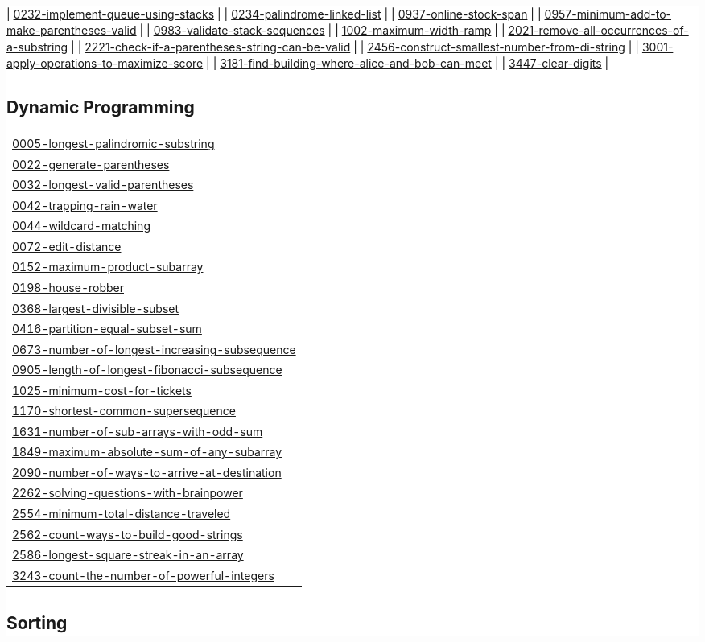 | [0232-implement-queue-using-stacks](https://github.com/mysomu/LeetCode/tree/master/0232-implement-queue-using-stacks) |
| [0234-palindrome-linked-list](https://github.com/mysomu/LeetCode/tree/master/0234-palindrome-linked-list) |
| [0937-online-stock-span](https://github.com/mysomu/LeetCode/tree/master/0937-online-stock-span) |
| [0957-minimum-add-to-make-parentheses-valid](https://github.com/mysomu/LeetCode/tree/master/0957-minimum-add-to-make-parentheses-valid) |
| [0983-validate-stack-sequences](https://github.com/mysomu/LeetCode/tree/master/0983-validate-stack-sequences) |
| [1002-maximum-width-ramp](https://github.com/mysomu/LeetCode/tree/master/1002-maximum-width-ramp) |
| [2021-remove-all-occurrences-of-a-substring](https://github.com/mysomu/LeetCode/tree/master/2021-remove-all-occurrences-of-a-substring) |
| [2221-check-if-a-parentheses-string-can-be-valid](https://github.com/mysomu/LeetCode/tree/master/2221-check-if-a-parentheses-string-can-be-valid) |
| [2456-construct-smallest-number-from-di-string](https://github.com/mysomu/LeetCode/tree/master/2456-construct-smallest-number-from-di-string) |
| [3001-apply-operations-to-maximize-score](https://github.com/mysomu/LeetCode/tree/master/3001-apply-operations-to-maximize-score) |
| [3181-find-building-where-alice-and-bob-can-meet](https://github.com/mysomu/LeetCode/tree/master/3181-find-building-where-alice-and-bob-can-meet) |
| [3447-clear-digits](https://github.com/mysomu/LeetCode/tree/master/3447-clear-digits) |
## Dynamic Programming
|  |
| ------- |
| [0005-longest-palindromic-substring](https://github.com/mysomu/LeetCode/tree/master/0005-longest-palindromic-substring) |
| [0022-generate-parentheses](https://github.com/mysomu/LeetCode/tree/master/0022-generate-parentheses) |
| [0032-longest-valid-parentheses](https://github.com/mysomu/LeetCode/tree/master/0032-longest-valid-parentheses) |
| [0042-trapping-rain-water](https://github.com/mysomu/LeetCode/tree/master/0042-trapping-rain-water) |
| [0044-wildcard-matching](https://github.com/mysomu/LeetCode/tree/master/0044-wildcard-matching) |
| [0072-edit-distance](https://github.com/mysomu/LeetCode/tree/master/0072-edit-distance) |
| [0152-maximum-product-subarray](https://github.com/mysomu/LeetCode/tree/master/0152-maximum-product-subarray) |
| [0198-house-robber](https://github.com/mysomu/LeetCode/tree/master/0198-house-robber) |
| [0368-largest-divisible-subset](https://github.com/mysomu/LeetCode/tree/master/0368-largest-divisible-subset) |
| [0416-partition-equal-subset-sum](https://github.com/mysomu/LeetCode/tree/master/0416-partition-equal-subset-sum) |
| [0673-number-of-longest-increasing-subsequence](https://github.com/mysomu/LeetCode/tree/master/0673-number-of-longest-increasing-subsequence) |
| [0905-length-of-longest-fibonacci-subsequence](https://github.com/mysomu/LeetCode/tree/master/0905-length-of-longest-fibonacci-subsequence) |
| [1025-minimum-cost-for-tickets](https://github.com/mysomu/LeetCode/tree/master/1025-minimum-cost-for-tickets) |
| [1170-shortest-common-supersequence](https://github.com/mysomu/LeetCode/tree/master/1170-shortest-common-supersequence) |
| [1631-number-of-sub-arrays-with-odd-sum](https://github.com/mysomu/LeetCode/tree/master/1631-number-of-sub-arrays-with-odd-sum) |
| [1849-maximum-absolute-sum-of-any-subarray](https://github.com/mysomu/LeetCode/tree/master/1849-maximum-absolute-sum-of-any-subarray) |
| [2090-number-of-ways-to-arrive-at-destination](https://github.com/mysomu/LeetCode/tree/master/2090-number-of-ways-to-arrive-at-destination) |
| [2262-solving-questions-with-brainpower](https://github.com/mysomu/LeetCode/tree/master/2262-solving-questions-with-brainpower) |
| [2554-minimum-total-distance-traveled](https://github.com/mysomu/LeetCode/tree/master/2554-minimum-total-distance-traveled) |
| [2562-count-ways-to-build-good-strings](https://github.com/mysomu/LeetCode/tree/master/2562-count-ways-to-build-good-strings) |
| [2586-longest-square-streak-in-an-array](https://github.com/mysomu/LeetCode/tree/master/2586-longest-square-streak-in-an-array) |
| [3243-count-the-number-of-powerful-integers](https://github.com/mysomu/LeetCode/tree/master/3243-count-the-number-of-powerful-integers) |
## Sorting